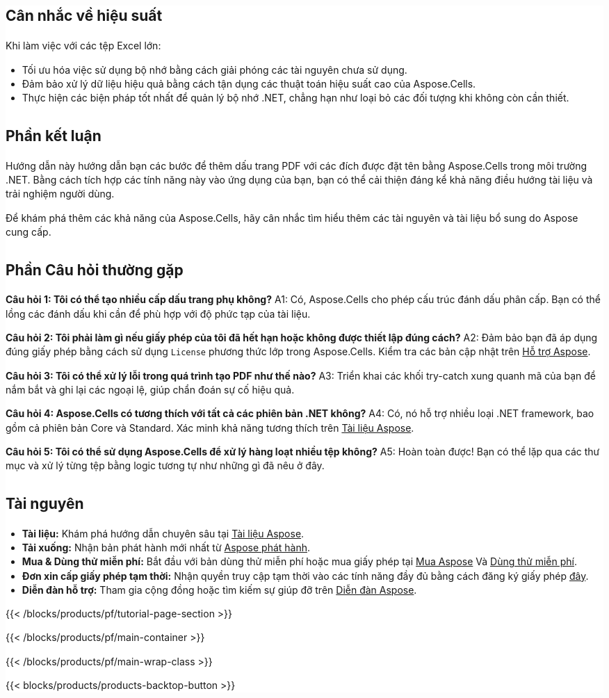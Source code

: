 ## Cân nhắc về hiệu suất

Khi làm việc với các tệp Excel lớn:
- Tối ưu hóa việc sử dụng bộ nhớ bằng cách giải phóng các tài nguyên chưa sử dụng.
- Đảm bảo xử lý dữ liệu hiệu quả bằng cách tận dụng các thuật toán hiệu suất cao của Aspose.Cells.
- Thực hiện các biện pháp tốt nhất để quản lý bộ nhớ .NET, chẳng hạn như loại bỏ các đối tượng khi không còn cần thiết.

## Phần kết luận

Hướng dẫn này hướng dẫn bạn các bước để thêm dấu trang PDF với các đích được đặt tên bằng Aspose.Cells trong môi trường .NET. Bằng cách tích hợp các tính năng này vào ứng dụng của bạn, bạn có thể cải thiện đáng kể khả năng điều hướng tài liệu và trải nghiệm người dùng.

Để khám phá thêm các khả năng của Aspose.Cells, hãy cân nhắc tìm hiểu thêm các tài nguyên và tài liệu bổ sung do Aspose cung cấp.

## Phần Câu hỏi thường gặp

**Câu hỏi 1: Tôi có thể tạo nhiều cấp dấu trang phụ không?**
A1: Có, Aspose.Cells cho phép cấu trúc đánh dấu phân cấp. Bạn có thể lồng các đánh dấu khi cần để phù hợp với độ phức tạp của tài liệu.

**Câu hỏi 2: Tôi phải làm gì nếu giấy phép của tôi đã hết hạn hoặc không được thiết lập đúng cách?**
A2: Đảm bảo bạn đã áp dụng đúng giấy phép bằng cách sử dụng `License` phương thức lớp trong Aspose.Cells. Kiểm tra các bản cập nhật trên [Hỗ trợ Aspose](https://forum.aspose.com/c/cells/9).

**Câu hỏi 3: Tôi có thể xử lý lỗi trong quá trình tạo PDF như thế nào?**
A3: Triển khai các khối try-catch xung quanh mã của bạn để nắm bắt và ghi lại các ngoại lệ, giúp chẩn đoán sự cố hiệu quả.

**Câu hỏi 4: Aspose.Cells có tương thích với tất cả các phiên bản .NET không?**
A4: Có, nó hỗ trợ nhiều loại .NET framework, bao gồm cả phiên bản Core và Standard. Xác minh khả năng tương thích trên [Tài liệu Aspose](https://reference.aspose.com/cells/net/).

**Câu hỏi 5: Tôi có thể sử dụng Aspose.Cells để xử lý hàng loạt nhiều tệp không?**
A5: Hoàn toàn được! Bạn có thể lặp qua các thư mục và xử lý từng tệp bằng logic tương tự như những gì đã nêu ở đây.

## Tài nguyên

- **Tài liệu:** Khám phá hướng dẫn chuyên sâu tại [Tài liệu Aspose](https://reference.aspose.com/cells/net/).
- **Tải xuống:** Nhận bản phát hành mới nhất từ [Aspose phát hành](https://releases.aspose.com/cells/net/).
- **Mua & Dùng thử miễn phí:** Bắt đầu với bản dùng thử miễn phí hoặc mua giấy phép tại [Mua Aspose](https://purchase.aspose.com/buy) Và [Dùng thử miễn phí](https://releases.aspose.com/cells/net/).
- **Đơn xin cấp giấy phép tạm thời:** Nhận quyền truy cập tạm thời vào các tính năng đầy đủ bằng cách đăng ký giấy phép [đây](https://purchase.aspose.com/temporary-license/).
- **Diễn đàn hỗ trợ:** Tham gia cộng đồng hoặc tìm kiếm sự giúp đỡ trên [Diễn đàn Aspose](https://forum.aspose.com/c/cells/9).

{{< /blocks/products/pf/tutorial-page-section >}}

{{< /blocks/products/pf/main-container >}}

{{< /blocks/products/pf/main-wrap-class >}}

{{< blocks/products/products-backtop-button >}}